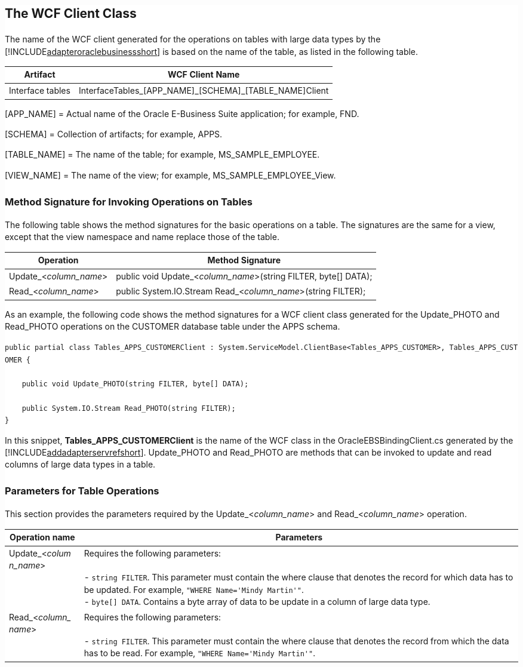## The WCF Client Class  
 The name of the WCF client generated for the operations on tables with large data types by the [!INCLUDE[adapteroraclebusinessshort](../../includes/adapteroraclebusinessshort-md.md)] is based on the name of the table, as listed in the following table.  
  
|Artifact|WCF Client Name|  
|--------------|---------------------|  
|Interface tables|InterfaceTables_[APP_NAME]_[SCHEMA]\_[TABLE_NAME]Client|  
  
 [APP_NAME] = Actual name of the Oracle E-Business Suite application; for example, FND.  
  
 [SCHEMA] = Collection of artifacts; for example, APPS.  
  
 [TABLE_NAME] = The name of the table; for example, MS_SAMPLE_EMPLOYEE.  
  
 [VIEW_NAME] = The name of the view; for example, MS_SAMPLE_EMPLOYEE_View.  
  
### Method Signature for Invoking Operations on Tables  
 The following table shows the method signatures for the basic operations on a table. The signatures are the same for a view, except that the view namespace and name replace those of the table.  
  
|Operation|Method Signature|  
|---------------|----------------------|  
|Update_\<*column_name*\>|public void Update_\<*column_name*\>(string FILTER, byte[] DATA);|  
|Read_\<*column_name*\>|public System.IO.Stream Read_\<*column_name*\>(string FILTER);|  
  
 As an example, the following code shows the method signatures for a WCF client class generated for the Update_PHOTO and Read_PHOTO operations on the CUSTOMER database table under the APPS schema.  
  
```  
public partial class Tables_APPS_CUSTOMERClient : System.ServiceModel.ClientBase<Tables_APPS_CUSTOMER>, Tables_APPS_CUSTOMER {      
  
    public void Update_PHOTO(string FILTER, byte[] DATA);  
  
    public System.IO.Stream Read_PHOTO(string FILTER);  
}  
```  
  
 In this snippet, **Tables_APPS_CUSTOMERClient** is the name of the WCF class in the OracleEBSBindingClient.cs generated by the [!INCLUDE[addadapterservrefshort](../../includes/addadapterservrefshort-md.md)]. Update_PHOTO and Read_PHOTO are methods that can be invoked to update and read columns of large data types in a table.  
  
### Parameters for Table Operations  
 This section provides the parameters required by the Update_\<*column_name*\> and Read_\<*column_name*\> operation.  
  
|Operation name|Parameters|  
|--------------------|----------------|  
|Update_\<*column_name*\>|Requires the following parameters:<br /><br /> -   `string FILTER`. This parameter must contain the where clause that denotes the record for which data has to be updated. For example, `"WHERE Name='Mindy Martin'"`.<br />-   `byte[] DATA`. Contains a byte array of data to be update in a column of large data type.|  
|Read_\<*column_name*\>|Requires the following parameters:<br /><br /> -   `string FILTER`. This parameter must contain the where clause that denotes the record from which the data has to be read. For example, `"WHERE Name='Mindy Martin'"`.|  
  
